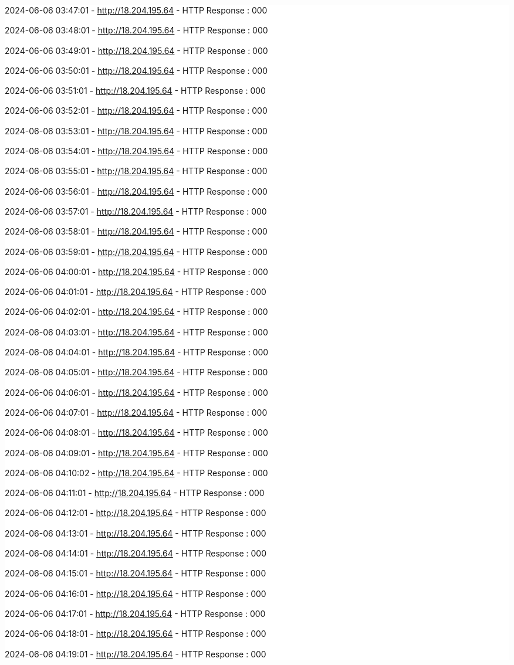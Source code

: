 2024-06-06 03:47:01 - http://18.204.195.64 - HTTP Response : 000

2024-06-06 03:48:01 - http://18.204.195.64 - HTTP Response : 000

2024-06-06 03:49:01 - http://18.204.195.64 - HTTP Response : 000

2024-06-06 03:50:01 - http://18.204.195.64 - HTTP Response : 000

2024-06-06 03:51:01 - http://18.204.195.64 - HTTP Response : 000

2024-06-06 03:52:01 - http://18.204.195.64 - HTTP Response : 000

2024-06-06 03:53:01 - http://18.204.195.64 - HTTP Response : 000

2024-06-06 03:54:01 - http://18.204.195.64 - HTTP Response : 000

2024-06-06 03:55:01 - http://18.204.195.64 - HTTP Response : 000

2024-06-06 03:56:01 - http://18.204.195.64 - HTTP Response : 000

2024-06-06 03:57:01 - http://18.204.195.64 - HTTP Response : 000

2024-06-06 03:58:01 - http://18.204.195.64 - HTTP Response : 000

2024-06-06 03:59:01 - http://18.204.195.64 - HTTP Response : 000

2024-06-06 04:00:01 - http://18.204.195.64 - HTTP Response : 000

2024-06-06 04:01:01 - http://18.204.195.64 - HTTP Response : 000

2024-06-06 04:02:01 - http://18.204.195.64 - HTTP Response : 000

2024-06-06 04:03:01 - http://18.204.195.64 - HTTP Response : 000

2024-06-06 04:04:01 - http://18.204.195.64 - HTTP Response : 000

2024-06-06 04:05:01 - http://18.204.195.64 - HTTP Response : 000

2024-06-06 04:06:01 - http://18.204.195.64 - HTTP Response : 000

2024-06-06 04:07:01 - http://18.204.195.64 - HTTP Response : 000

2024-06-06 04:08:01 - http://18.204.195.64 - HTTP Response : 000

2024-06-06 04:09:01 - http://18.204.195.64 - HTTP Response : 000

2024-06-06 04:10:02 - http://18.204.195.64 - HTTP Response : 000

2024-06-06 04:11:01 - http://18.204.195.64 - HTTP Response : 000

2024-06-06 04:12:01 - http://18.204.195.64 - HTTP Response : 000

2024-06-06 04:13:01 - http://18.204.195.64 - HTTP Response : 000

2024-06-06 04:14:01 - http://18.204.195.64 - HTTP Response : 000

2024-06-06 04:15:01 - http://18.204.195.64 - HTTP Response : 000

2024-06-06 04:16:01 - http://18.204.195.64 - HTTP Response : 000

2024-06-06 04:17:01 - http://18.204.195.64 - HTTP Response : 000

2024-06-06 04:18:01 - http://18.204.195.64 - HTTP Response : 000

2024-06-06 04:19:01 - http://18.204.195.64 - HTTP Response : 000
